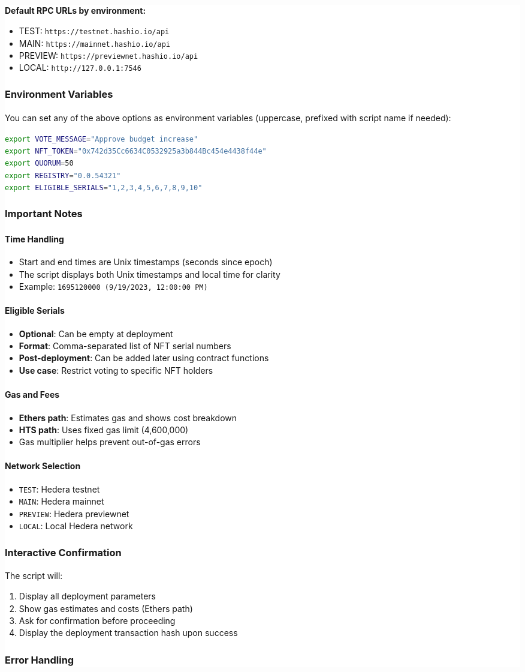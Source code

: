 **Default RPC URLs by environment:**
- TEST: `https://testnet.hashio.io/api`
- MAIN: `https://mainnet.hashio.io/api`
- PREVIEW: `https://previewnet.hashio.io/api`
- LOCAL: `http://127.0.0.1:7546`

### Environment Variables

You can set any of the above options as environment variables (uppercase, prefixed with script name if needed):

```bash
export VOTE_MESSAGE="Approve budget increase"
export NFT_TOKEN="0x742d35Cc6634C0532925a3b844Bc454e4438f44e"
export QUORUM=50
export REGISTRY="0.0.54321"
export ELIGIBLE_SERIALS="1,2,3,4,5,6,7,8,9,10"
```

### Important Notes

#### Time Handling
- Start and end times are Unix timestamps (seconds since epoch)
- The script displays both Unix timestamps and local time for clarity
- Example: `1695120000 (9/19/2023, 12:00:00 PM)`

#### Eligible Serials
- **Optional**: Can be empty at deployment
- **Format**: Comma-separated list of NFT serial numbers
- **Post-deployment**: Can be added later using contract functions
- **Use case**: Restrict voting to specific NFT holders

#### Gas and Fees
- **Ethers path**: Estimates gas and shows cost breakdown
- **HTS path**: Uses fixed gas limit (4,600,000)
- Gas multiplier helps prevent out-of-gas errors

#### Network Selection
- `TEST`: Hedera testnet
- `MAIN`: Hedera mainnet
- `PREVIEW`: Hedera previewnet
- `LOCAL`: Local Hedera network

### Interactive Confirmation

The script will:
1. Display all deployment parameters
2. Show gas estimates and costs (Ethers path)
3. Ask for confirmation before proceeding
4. Display the deployment transaction hash upon success

### Error Handling
